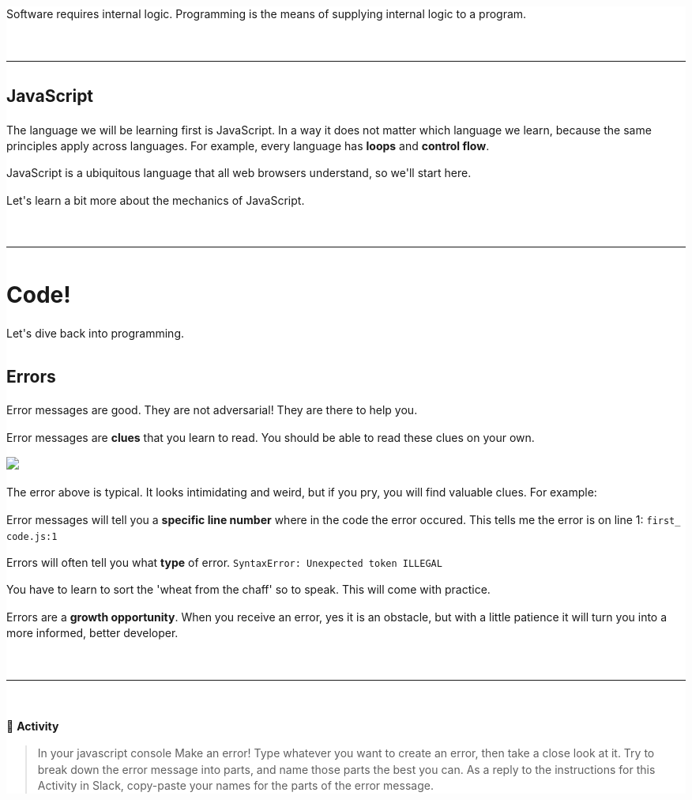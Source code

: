 Software requires internal logic. Programming is the means of supplying internal logic to a program.

<br>
<hr>

## JavaScript

The language we will be learning first is JavaScript. In a way it does not matter which language we learn, because the same principles apply across languages. For example, every language has **loops** and **control flow**.

JavaScript is a ubiquitous language that all web browsers understand, so we'll start here.

Let's learn a bit more about the mechanics of JavaScript.

<br>
<hr>

# Code!

Let's dive back into programming.



## Errors

Error messages are good. They are not adversarial! They are there to help you.

Error messages are **clues** that you learn to read. You should be able to read these clues on your own.

![](https://i.imgur.com/iDlbedF.png)

The error above is typical. It looks intimidating and weird, but if you pry, you will find valuable clues. For example:

Error messages will tell you a **specific line number** where in the code the error occured. This tells me the error is on line 1: `first_code.js:1`

Errors will often tell you what **type** of error. `SyntaxError: Unexpected token ILLEGAL`

You have to learn to sort the 'wheat from the chaff' so to speak. This will come with practice.

Errors are a **growth opportunity**. When you receive an error, yes it is an obstacle, but with a little patience it will turn you into a more informed, better developer.

<br>
<hr>

<br>

&#x1F535; **Activity**

> In your javascript console
> Make an error! Type whatever you want to create an error, then take a close look at it. 
> Try to break down the error message into parts, and name those parts the best you can.
> As a reply to the instructions for this Activity in Slack, copy-paste your names for the parts of the error message.
